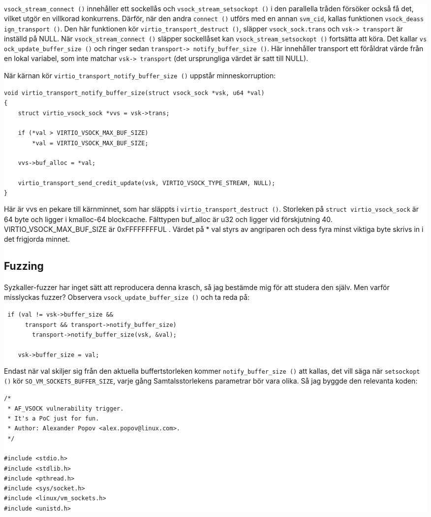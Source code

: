 ` vsock_stream_connect () ` innehåller ett sockellås och ` vsock_stream_setsockopt () ` i den parallella tråden försöker också få det, vilket utgör en villkorad konkurrens. Därför, när den andra ` connect () ` utförs med en annan ` svm_cid `, kallas funktionen ` vsock_deassign_transport () `. Den här funktionen kör ` virtio_transport_destruct () `, släpper ` vsock_sock.trans ` och ` vsk-> transport ` är inställd på NULL. När ` vsock_stream_connect () ` släpper sockellåset kan ` vsock_stream_setsockopt () ` fortsätta att köra. Det kallar ` vsock_update_buffer_size () ` och ringer sedan ` transport-> notify_buffer_size () `. Här innehåller transport ett föråldrat värde från en lokal variabel, som inte matchar ` vsk-> transport ` (det ursprungliga värdet är satt till NULL).

När kärnan kör ` virtio_transport_notify_buffer_size () ` uppstår minneskorruption:

    void virtio_transport_notify_buffer_size(struct vsock_sock *vsk, u64 *val)
    {
        struct virtio_vsock_sock *vvs = vsk->trans;

        if (*val > VIRTIO_VSOCK_MAX_BUF_SIZE)
            *val = VIRTIO_VSOCK_MAX_BUF_SIZE;

        vvs->buf_alloc = *val;

        virtio_transport_send_credit_update(vsk, VIRTIO_VSOCK_TYPE_STREAM, NULL);
    }

Här är vvs en pekare till kärnminnet, som har släppts i ` virtio_transport_destruct () `. Storleken på ` struct virtio_vsock_sock ` är 64 byte och ligger i kmalloc-64 blockcache. Fälttypen buf_alloc är u32 och ligger vid förskjutning 40. <kod> VIRTIO_VSOCK_MAX_BUF_SIZE är 0xFFFFFFFFUL </code>. Värdet på \* val styrs av angriparen och dess fyra minst viktiga byte skrivs in i det frigjorda minnet.

Fuzzing
-------

Syzkaller-fuzzer har inget sätt att reproducera denna krasch, så jag bestämde mig för att studera den själv. Men varför misslyckas fuzzer? Observera ` vsock_update_buffer_size () ` och ta reda på:

     if (val != vsk->buffer_size &&
          transport && transport->notify_buffer_size)
            transport->notify_buffer_size(vsk, &val);

        vsk->buffer_size = val;

Endast när val skiljer sig från den aktuella buffertstorleken kommer ` notify_buffer_size () ` att kallas, det vill säga när ` setsockopt () ` kör ` SO_VM_SOCKETS_BUFFER_SIZE `, varje gång Samtalsstorlekens parametrar bör vara olika. Så jag byggde den relevanta koden:

    /*
     * AF_VSOCK vulnerability trigger.
     * It's a PoC just for fun.
     * Author: Alexander Popov <alex.popov@linux.com>.
     */

    #include <stdio.h>
    #include <stdlib.h>
    #include <pthread.h>
    #include <sys/socket.h>
    #include <linux/vm_sockets.h>
    #include <unistd.h>

